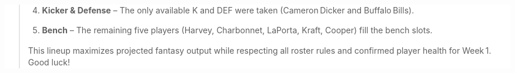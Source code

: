 > 
> 4. **Kicker & Defense** – The only available K and DEF were taken (Cameron Dicker and Buffalo Bills).  
> 
> 5. **Bench** – The remaining five players (Harvey, Charbonnet, LaPorta, Kraft, Cooper) fill the bench slots.
> 
> This lineup maximizes projected fantasy output while respecting all roster rules and confirmed player health for Week 1. Good luck!
